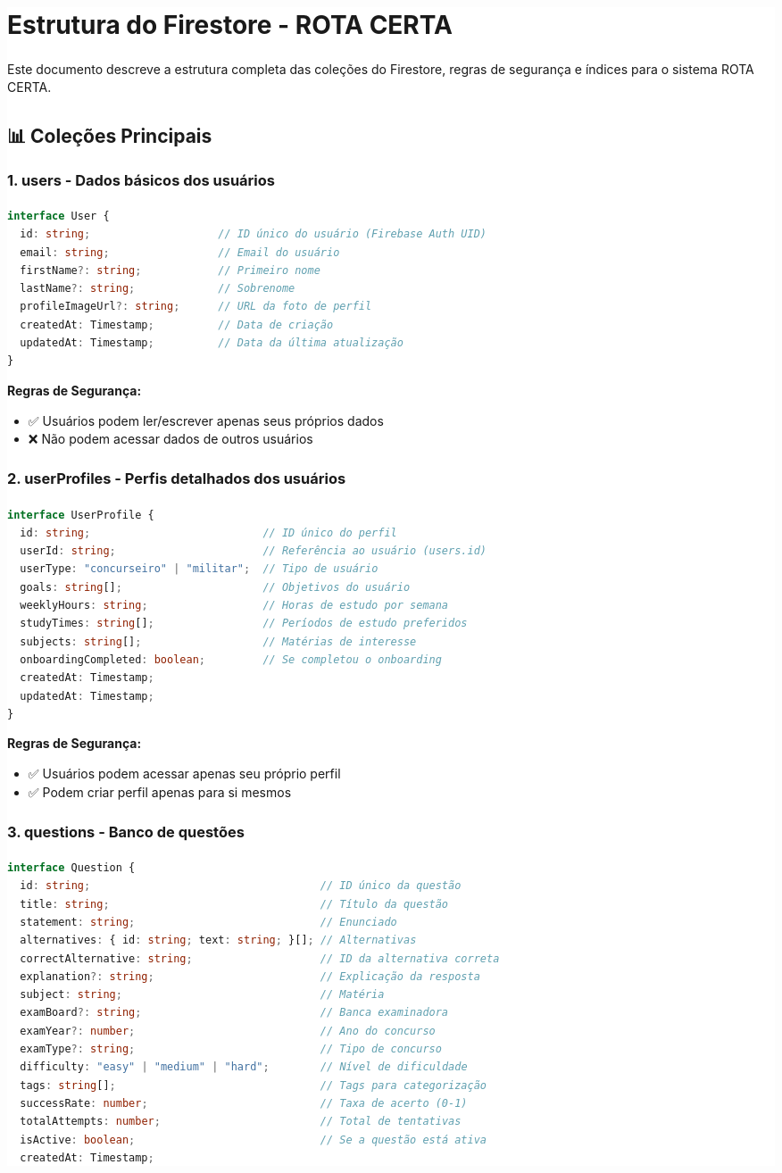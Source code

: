 # Estrutura do Firestore - ROTA CERTA

Este documento descreve a estrutura completa das coleções do Firestore, regras de segurança e índices para o sistema ROTA CERTA.

## 📊 Coleções Principais

### 1. **users** - Dados básicos dos usuários
```typescript
interface User {
  id: string;                    // ID único do usuário (Firebase Auth UID)
  email: string;                 // Email do usuário
  firstName?: string;            // Primeiro nome
  lastName?: string;             // Sobrenome
  profileImageUrl?: string;      // URL da foto de perfil
  createdAt: Timestamp;          // Data de criação
  updatedAt: Timestamp;          // Data da última atualização
}
```

**Regras de Segurança:**
- ✅ Usuários podem ler/escrever apenas seus próprios dados
- ❌ Não podem acessar dados de outros usuários

### 2. **userProfiles** - Perfis detalhados dos usuários
```typescript
interface UserProfile {
  id: string;                           // ID único do perfil
  userId: string;                       // Referência ao usuário (users.id)
  userType: "concurseiro" | "militar";  // Tipo de usuário
  goals: string[];                      // Objetivos do usuário
  weeklyHours: string;                  // Horas de estudo por semana
  studyTimes: string[];                 // Períodos de estudo preferidos
  subjects: string[];                   // Matérias de interesse
  onboardingCompleted: boolean;         // Se completou o onboarding
  createdAt: Timestamp;
  updatedAt: Timestamp;
}
```

**Regras de Segurança:**
- ✅ Usuários podem acessar apenas seu próprio perfil
- ✅ Podem criar perfil apenas para si mesmos

### 3. **questions** - Banco de questões
```typescript
interface Question {
  id: string;                                    // ID único da questão
  title: string;                                 // Título da questão
  statement: string;                             // Enunciado
  alternatives: { id: string; text: string; }[]; // Alternativas
  correctAlternative: string;                    // ID da alternativa correta
  explanation?: string;                          // Explicação da resposta
  subject: string;                               // Matéria
  examBoard?: string;                            // Banca examinadora
  examYear?: number;                             // Ano do concurso
  examType?: string;                             // Tipo de concurso
  difficulty: "easy" | "medium" | "hard";        // Nível de dificuldade
  tags: string[];                                // Tags para categorização
  successRate: number;                           // Taxa de acerto (0-1)
  totalAttempts: number;                         // Total de tentativas
  isActive: boolean;                             // Se a questão está ativa
  createdAt: Timestamp;
```